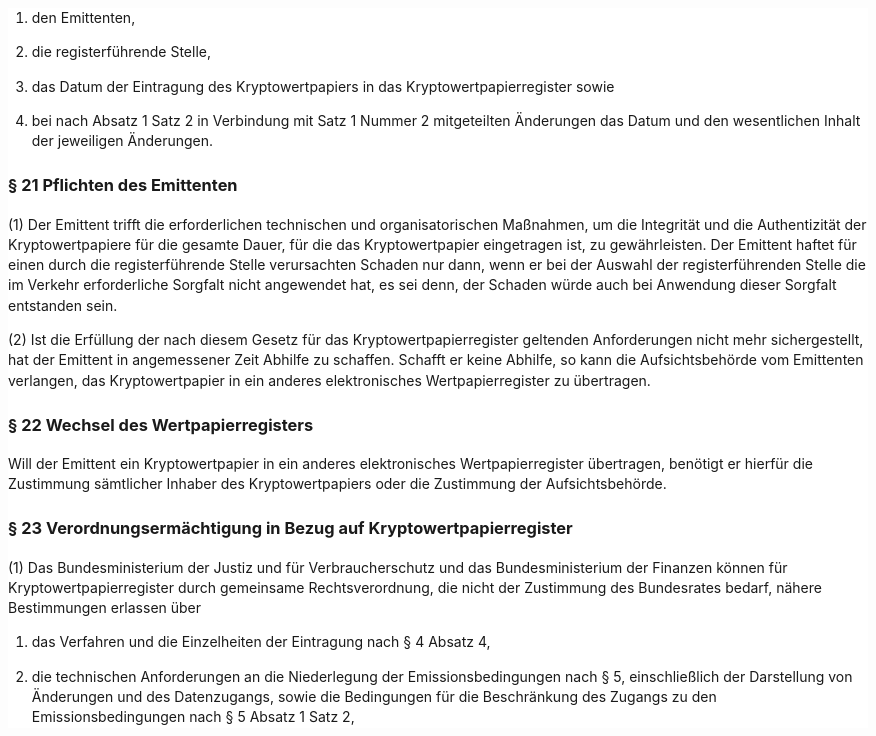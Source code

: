 1.  den Emittenten,


2.  die registerführende Stelle,


3.  das Datum der Eintragung des Kryptowertpapiers in das
    Kryptowertpapierregister sowie


4.  bei nach Absatz 1 Satz 2 in Verbindung mit Satz 1 Nummer 2
    mitgeteilten Änderungen das Datum und den wesentlichen Inhalt der
    jeweiligen Änderungen.





### § 21 Pflichten des Emittenten

(1) Der Emittent trifft die erforderlichen technischen und
organisatorischen Maßnahmen, um die Integrität und die Authentizität
der Kryptowertpapiere für die gesamte Dauer, für die das
Kryptowertpapier eingetragen ist, zu gewährleisten. Der Emittent
haftet für einen durch die registerführende Stelle verursachten
Schaden nur dann, wenn er bei der Auswahl der registerführenden Stelle
die im Verkehr erforderliche Sorgfalt nicht angewendet hat, es sei
denn, der Schaden würde auch bei Anwendung dieser Sorgfalt entstanden
sein.

(2) Ist die Erfüllung der nach diesem Gesetz für das
Kryptowertpapierregister geltenden Anforderungen nicht mehr
sichergestellt, hat der Emittent in angemessener Zeit Abhilfe zu
schaffen. Schafft er keine Abhilfe, so kann die Aufsichtsbehörde vom
Emittenten verlangen, das Kryptowertpapier in ein anderes
elektronisches Wertpapierregister zu übertragen.


### § 22 Wechsel des Wertpapierregisters

Will der Emittent ein Kryptowertpapier in ein anderes elektronisches
Wertpapierregister übertragen, benötigt er hierfür die Zustimmung
sämtlicher Inhaber des Kryptowertpapiers oder die Zustimmung der
Aufsichtsbehörde.


### § 23 Verordnungsermächtigung in Bezug auf Kryptowertpapierregister

(1) Das Bundesministerium der Justiz und für Verbraucherschutz und das
Bundesministerium der Finanzen können für Kryptowertpapierregister
durch gemeinsame Rechtsverordnung, die nicht der Zustimmung des
Bundesrates bedarf, nähere Bestimmungen erlassen über

1.  das Verfahren und die Einzelheiten der Eintragung nach § 4 Absatz 4,


2.  die technischen Anforderungen an die Niederlegung der
    Emissionsbedingungen nach § 5, einschließlich der Darstellung von
    Änderungen und des Datenzugangs, sowie die Bedingungen für die
    Beschränkung des Zugangs zu den Emissionsbedingungen nach § 5 Absatz 1
    Satz 2,
